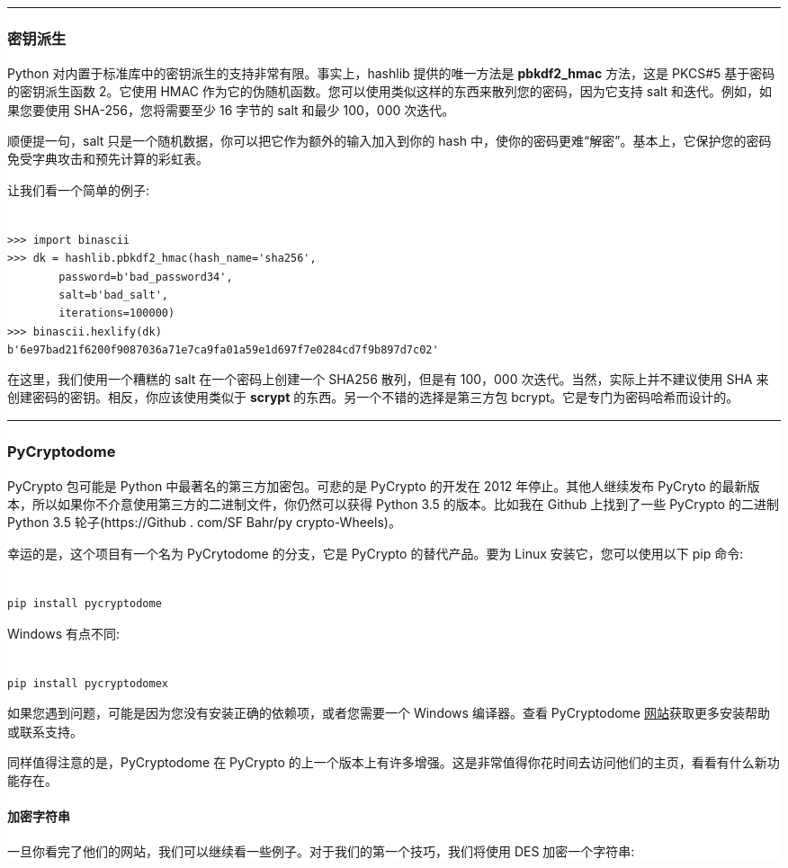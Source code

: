 * * *

### 密钥派生

Python 对内置于标准库中的密钥派生的支持非常有限。事实上，hashlib 提供的唯一方法是 **pbkdf2_hmac** 方法，这是 PKCS#5 基于密码的密钥派生函数 2。它使用 HMAC 作为它的伪随机函数。您可以使用类似这样的东西来散列您的密码，因为它支持 salt 和迭代。例如，如果您要使用 SHA-256，您将需要至少 16 字节的 salt 和最少 100，000 次迭代。

顺便提一句，salt 只是一个随机数据，你可以把它作为额外的输入加入到你的 hash 中，使你的密码更难“解密”。基本上，它保护您的密码免受字典攻击和预先计算的彩虹表。

让我们看一个简单的例子:

```

>>> import binascii
>>> dk = hashlib.pbkdf2_hmac(hash_name='sha256',
        password=b'bad_password34', 
        salt=b'bad_salt', 
        iterations=100000)
>>> binascii.hexlify(dk)
b'6e97bad21f6200f9087036a71e7ca9fa01a59e1d697f7e0284cd7f9b897d7c02'

```

在这里，我们使用一个糟糕的 salt 在一个密码上创建一个 SHA256 散列，但是有 100，000 次迭代。当然，实际上并不建议使用 SHA 来创建密码的密钥。相反，你应该使用类似于 **scrypt** 的东西。另一个不错的选择是第三方包 bcrypt。它是专门为密码哈希而设计的。

* * *

### PyCryptodome

PyCrypto 包可能是 Python 中最著名的第三方加密包。可悲的是 PyCrypto 的开发在 2012 年停止。其他人继续发布 PyCryto 的最新版本，所以如果你不介意使用第三方的二进制文件，你仍然可以获得 Python 3.5 的版本。比如我在 Github 上找到了一些 PyCrypto 的二进制 Python 3.5 轮子(https://Github . com/SF Bahr/py crypto-Wheels)。

幸运的是，这个项目有一个名为 PyCrytodome 的分支，它是 PyCrypto 的替代产品。要为 Linux 安装它，您可以使用以下 pip 命令:

```

pip install pycryptodome

```

Windows 有点不同:

```

pip install pycryptodomex

```

如果您遇到问题，可能是因为您没有安装正确的依赖项，或者您需要一个 Windows 编译器。查看 PyCryptodome [网站](http://pycryptodome.readthedocs.io/en/latest/)获取更多安装帮助或联系支持。

同样值得注意的是，PyCryptodome 在 PyCrypto 的上一个版本上有许多增强。这是非常值得你花时间去访问他们的主页，看看有什么新功能存在。

#### 加密字符串

一旦你看完了他们的网站，我们可以继续看一些例子。对于我们的第一个技巧，我们将使用 DES 加密一个字符串:
